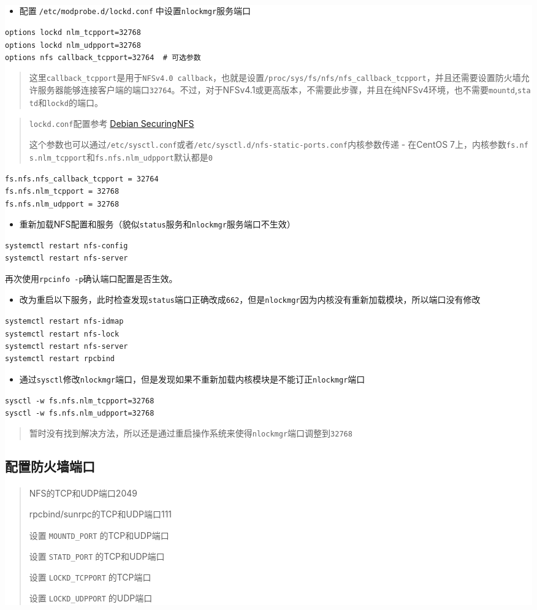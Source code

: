 * 配置 `/etc/modprobe.d/lockd.conf` 中设置`nlockmgr`服务端口


```
options lockd nlm_tcpport=32768
options lockd nlm_udpport=32768
options nfs callback_tcpport=32764  # 可选参数
```

> 这里`callback_tcpport`是用于`NFSv4.0 callback`，也就是设置`/proc/sys/fs/nfs/nfs_callback_tcpport`，并且还需要设置防火墙允许服务器能够连接客户端的端口`32764`。不过，对于NFSv4.1或更高版本，不需要此步骤，并且在纯NFSv4环境，也不需要`mountd`,`statd`和`lockd`的端口。

> `lockd.conf`配置参考 [Debian SecuringNFS](https://wiki.debian.org/SecuringNFS)
>
> 这个参数也可以通过`/etc/sysctl.conf`或者`/etc/sysctl.d/nfs-static-ports.conf`内核参数传递 - 在CentOS 7上，内核参数`fs.nfs.nlm_tcpport`和`fs.nfs.nlm_udpport`默认都是`0`

```
fs.nfs.nfs_callback_tcpport = 32764
fs.nfs.nlm_tcpport = 32768
fs.nfs.nlm_udpport = 32768
```

* 重新加载NFS配置和服务（貌似`status`服务和`nlockmgr`服务端口不生效）

```
systemctl restart nfs-config
systemctl restart nfs-server
```

再次使用`rpcinfo -p`确认端口配置是否生效。 

* 改为重启以下服务，此时检查发现`status`端口正确改成`662`，但是`nlockmgr`因为内核没有重新加载模块，所以端口没有修改

```
systemctl restart nfs-idmap
systemctl restart nfs-lock
systemctl restart nfs-server
systemctl restart rpcbind
```

* 通过`sysctl`修改`nlockmgr`端口，但是发现如果不重新加载内核模块是不能订正`nlockmgr`端口

```
sysctl -w fs.nfs.nlm_tcpport=32768
sysctl -w fs.nfs.nlm_udpport=32768
```

> 暂时没有找到解决方法，所以还是通过重启操作系统来使得`nlockmgr`端口调整到`32768`



## 配置防火墙端口

> NFS的TCP和UDP端口2049
>
> rpcbind/sunrpc的TCP和UDP端口111
>
> 设置 `MOUNTD_PORT` 的TCP和UDP端口
>
> 设置 `STATD_PORT` 的TCP和UDP端口
>
> 设置 `LOCKD_TCPPORT` 的TCP端口
>
> 设置 `LOCKD_UDPPORT` 的UDP端口
